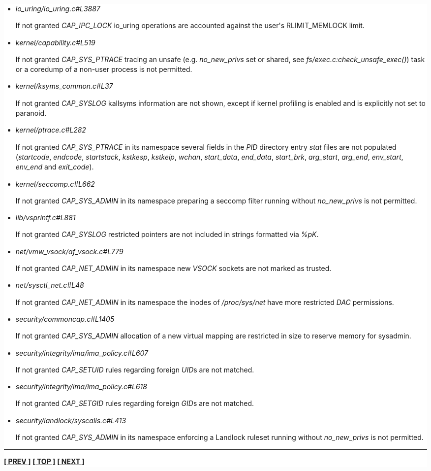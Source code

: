 - *io_uring/io_uring.c#L3887*

  If not granted *CAP_IPC_LOCK* io_uring operations are accounted against the
  user's RLIMIT_MEMLOCK limit.

- *kernel/capability.c#L519*

  If not granted *CAP_SYS_PTRACE* tracing an unsafe (e.g. *no_new_privs* set
  or shared, see *fs/exec.c:check_unsafe_exec()*) task or a coredump of a
  non-user process is not permitted.

- *kernel/ksyms_common.c#L37*

  If not granted *CAP_SYSLOG* kallsyms information are not shown, except if
  kernel profiling is enabled and is explicitly not set to paranoid.

- *kernel/ptrace.c#L282*

  If not granted *CAP_SYS_PTRACE* in its namespace several fields in the *PID*
  directory entry *stat* files are not populated (*startcode*, *endcode*,
  *startstack*, *kstkesp*, *kstkeip*, *wchan*, *start_data*, *end_data*,
  *start_brk*, *arg_start*, *arg_end*, *env_start*, *env_end* and
  *exit_code*).

- *kernel/seccomp.c#L662*

  If not granted *CAP_SYS_ADMIN* in its namespace preparing a seccomp filter
  running without *no_new_privs* is not permitted.

- *lib/vsprintf.c#L881*

  If not granted *CAP_SYSLOG* restricted pointers are not included in strings
  formatted via *%pK*.

- *net/vmw_vsock/af_vsock.c#L779*

  If not granted *CAP_NET_ADMIN* in its namespace new *VSOCK* sockets are not
  marked as trusted.

- *net/sysctl_net.c#L48*

  If not granted *CAP_NET_ADMIN* in its namespace the inodes of
  */proc/sys/net* have more restricted *DAC* permissions.

- *security/commoncap.c#L1405*

  If not granted *CAP_SYS_ADMIN* allocation of a new virtual mapping are
  restricted in size to reserve memory for sysadmin.

- *security/integrity/ima/ima_policy.c#L607*

  If not granted *CAP_SETUID* rules regarding foreign *UID*s are not matched.

- *security/integrity/ima/ima_policy.c#L618*

  If not granted *CAP_SETGID* rules regarding foreign *GID*s are not matched.

- *security/landlock/syscalls.c#L413*

  If not granted *CAP_SYS_ADMIN* in its namespace enforcing a Landlock ruleset
  running without *no_new_privs* is not permitted.



---
**[[ PREV ]](modes.md)** **[[ TOP ]](#)** **[[ NEXT ]](polyinstantiation.md)**
